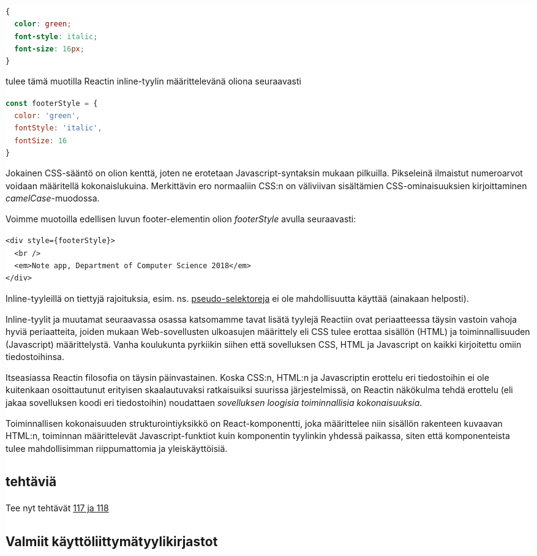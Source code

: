 ```CSS
{
  color: green;
  font-style: italic;
  font-size: 16px;
}
```

tulee tämä muotilla Reactin inline-tyylin määrittelevänä oliona seuraavasti

```js
const footerStyle = {
  color: 'green',
  fontStyle: 'italic',
  fontSize: 16
}
```

Jokainen CSS-sääntö on olion kenttä, joten ne erotetaan Javascript-syntaksin mukaan pilkuilla. Pikseleinä ilmaistut numeroarvot voidaan määritellä kokonaislukuina. Merkittävin ero normaaliin CSS:n on väliviivan sisältämien CSS-ominaisuuksien kirjoittaminen _camelCase_-muodossa.

Voimme muotoilla edellisen luvun footer-elementin olion _footerStyle_ avulla seuraavasti:

```react
<div style={footerStyle}>
  <br />
  <em>Note app, Department of Computer Science 2018</em>
</div>
```

Inline-tyyleillä on tiettyjä rajoituksia, esim. ns. [pseudo-selektoreja](https://developer.mozilla.org/en-US/docs/Web/CSS/Pseudo-classes) ei ole mahdollisuutta käyttää (ainakaan helposti).

Inline-tyylit ja muutamat seuraavassa osassa katsomamme tavat lisätä tyylejä Reactiin ovat periaatteessa täysin vastoin vahoja hyviä periaatteita, joiden mukaan Web-sovellusten ulkoasujen määrittely eli CSS tulee erottaa sisällön (HTML) ja toiminnallisuuden (Javascript) määrittelystä. Vanha koulukunta pyrkiikin siihen että sovelluksen CSS, HTML ja Javascript on kaikki kirjoitettu omiin tiedostoihinsa.

Itseasiassa Reactin filosofia on täysin päinvastainen. Koska CSS:n, HTML:n ja Javascriptin erottelu eri tiedostoihin ei ole kuitenkaan osoittautunut erityisen skaalautuvaksi ratkaisuiksi suurissa järjestelmissä, on Reactin näkökulma tehdä erottelu (eli jakaa sovelluksen koodi eri tiedostoihin) noudattaen _sovelluksen loogisia toiminnallisia kokonaisuuksia_.

Toiminnallisen kokonaisuuden strukturointiyksikkö on React-komponentti, joka määrittelee niin sisällön rakenteen kuvaavan HTML:n, toiminnan määrittelevät Javascript-funktiot kuin komponentin tyylinkin yhdessä paikassa, siten että komponenteista tulee mahdollisimman riippumattomia ja yleiskäyttöisiä.

## tehtäviä

Tee nyt tehtävät [117 ja 118](../tehtavat#inline-tyylit)

## Valmiit käyttöliittymätyylikirjastot
